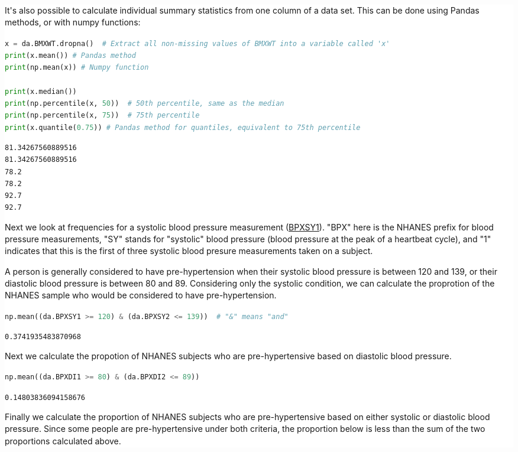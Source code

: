 

It's also possible to calculate individual summary statistics from one column of a data set.  This can be done using Pandas methods, or with numpy functions:


```python
x = da.BMXWT.dropna()  # Extract all non-missing values of BMXWT into a variable called 'x'
print(x.mean()) # Pandas method
print(np.mean(x)) # Numpy function

print(x.median())
print(np.percentile(x, 50))  # 50th percentile, same as the median
print(np.percentile(x, 75))  # 75th percentile
print(x.quantile(0.75)) # Pandas method for quantiles, equivalent to 75th percentile
```

    81.34267560889516
    81.34267560889516
    78.2
    78.2
    92.7
    92.7


Next we look at frequencies for a systolic blood pressure measurement ([BPXSY1](https://wwwn.cdc.gov/Nchs/Nhanes/2015-2016/BPX_I.htm#BPXSY1)).  "BPX" here is the NHANES prefix for blood pressure measurements, "SY" stands for "systolic" blood pressure (blood pressure at the peak of a heartbeat cycle), and "1" indicates that this is the first of three systolic blood presure measurements taken on a subject.

A person is generally considered to have pre-hypertension when their systolic blood pressure is between 120 and 139, or their diastolic blood pressure is between 80 and 89.  Considering only the systolic condition, we can calculate the proprotion of the NHANES sample who would be considered to have pre-hypertension. 


```python
np.mean((da.BPXSY1 >= 120) & (da.BPXSY2 <= 139))  # "&" means "and"
```




    0.3741935483870968



Next we calculate the propotion of NHANES subjects who are pre-hypertensive based on diastolic blood pressure.


```python
np.mean((da.BPXDI1 >= 80) & (da.BPXDI2 <= 89))
```




    0.14803836094158676



Finally we calculate the proportion of NHANES subjects who are pre-hypertensive based on either systolic or diastolic blood pressure.  Since some people are pre-hypertensive under both criteria, the proportion below is less than the sum of the two proportions calculated above.

